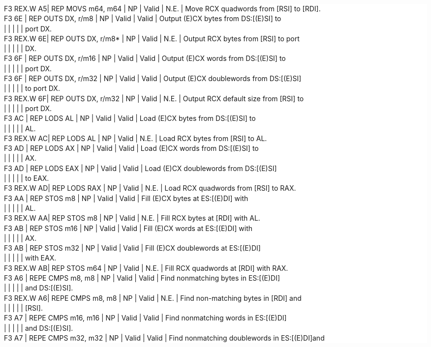  F3 REX.W A5| REP MOVS m64, m64  | NP   | Valid      | N.E.           | Move RCX quadwords from [RSI] to [RDI].      
 F3 6E      | REP OUTS DX, r/m8  | NP   | Valid      | Valid          | Output (E)CX bytes from DS:[(E)SI] to        
            |                    |      |            |                | port DX.                                     
 F3 REX.W 6E| REP OUTS DX, r/m8\* | NP   | Valid      | N.E.           | Output RCX bytes from [RSI] to port          
            |                    |      |            |                | DX.                                          
 F3 6F      | REP OUTS DX, r/m16 | NP   | Valid      | Valid          | Output (E)CX words from DS:[(E)SI] to        
            |                    |      |            |                | port DX.                                     
 F3 6F      | REP OUTS DX, r/m32 | NP   | Valid      | Valid          | Output (E)CX doublewords from DS:[(E)SI]     
            |                    |      |            |                | to port DX.                                  
 F3 REX.W 6F| REP OUTS DX, r/m32 | NP   | Valid      | N.E.           | Output RCX default size from [RSI] to        
            |                    |      |            |                | port DX.                                     
 F3 AC      | REP LODS AL        | NP   | Valid      | Valid          | Load (E)CX bytes from DS:[(E)SI] to          
            |                    |      |            |                | AL.                                          
 F3 REX.W AC| REP LODS AL        | NP   | Valid      | N.E.           | Load RCX bytes from [RSI] to AL.             
 F3 AD      | REP LODS AX        | NP   | Valid      | Valid          | Load (E)CX words from DS:[(E)SI] to          
            |                    |      |            |                | AX.                                          
 F3 AD      | REP LODS EAX       | NP   | Valid      | Valid          | Load (E)CX doublewords from DS:[(E)SI]       
            |                    |      |            |                | to EAX.                                      
 F3 REX.W AD| REP LODS RAX       | NP   | Valid      | N.E.           | Load RCX quadwords from [RSI] to RAX.        
 F3 AA      | REP STOS m8        | NP   | Valid      | Valid          | Fill (E)CX bytes at ES:[(E)DI] with          
            |                    |      |            |                | AL.                                          
 F3 REX.W AA| REP STOS m8        | NP   | Valid      | N.E.           | Fill RCX bytes at [RDI] with AL.             
 F3 AB      | REP STOS m16       | NP   | Valid      | Valid          | Fill (E)CX words at ES:[(E)DI] with          
            |                    |      |            |                | AX.                                          
 F3 AB      | REP STOS m32       | NP   | Valid      | Valid          | Fill (E)CX doublewords at ES:[(E)DI]         
            |                    |      |            |                | with EAX.                                    
 F3 REX.W AB| REP STOS m64       | NP   | Valid      | N.E.           | Fill RCX quadwords at [RDI] with RAX.        
 F3 A6      | REPE CMPS m8, m8   | NP   | Valid      | Valid          | Find nonmatching bytes in ES:[(E)DI]         
            |                    |      |            |                | and DS:[(E)SI].                              
 F3 REX.W A6| REPE CMPS m8, m8   | NP   | Valid      | N.E.           | Find non-matching bytes in [RDI] and         
            |                    |      |            |                | [RSI].                                       
 F3 A7      | REPE CMPS m16, m16 | NP   | Valid      | Valid          | Find nonmatching words in ES:[(E)DI]         
            |                    |      |            |                | and DS:[(E)SI].                              
 F3 A7      | REPE CMPS m32, m32 | NP   | Valid      | Valid          | Find nonmatching doublewords in ES:[(E)DI]and